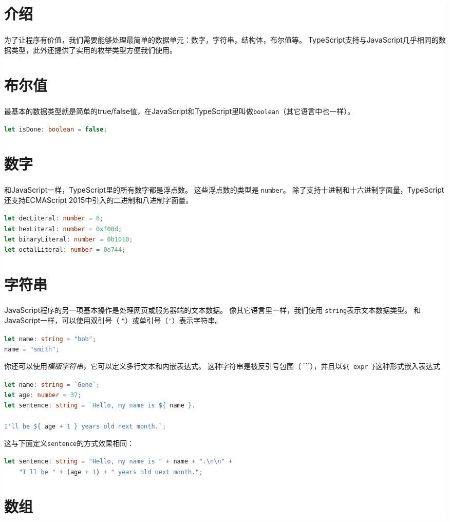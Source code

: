 # 介绍

为了让程序有价值，我们需要能够处理最简单的数据单元：数字，字符串，结构体，布尔值等。 TypeScript支持与JavaScript几乎相同的数据类型，此外还提供了实用的枚举类型方便我们使用。

# 布尔值

最基本的数据类型就是简单的true/false值，在JavaScript和TypeScript里叫做`boolean`（其它语言中也一样）。

```ts
let isDone: boolean = false;
```

# 数字

和JavaScript一样，TypeScript里的所有数字都是浮点数。 这些浮点数的类型是 `number`。 除了支持十进制和十六进制字面量，TypeScript还支持ECMAScript 2015中引入的二进制和八进制字面量。

```ts
let decLiteral: number = 6;
let hexLiteral: number = 0xf00d;
let binaryLiteral: number = 0b1010;
let octalLiteral: number = 0o744;
```

# 字符串

JavaScript程序的另一项基本操作是处理网页或服务器端的文本数据。 像其它语言里一样，我们使用 `string`表示文本数据类型。 和JavaScript一样，可以使用双引号（ `"`）或单引号（`'`）表示字符串。

```ts
let name: string = "bob";
name = "smith";
```

你还可以使用*模版字符串*，它可以定义多行文本和内嵌表达式。 这种字符串是被反引号包围（ ```），并且以`${ expr }`这种形式嵌入表达式

```ts
let name: string = `Gene`;
let age: number = 37;
let sentence: string = `Hello, my name is ${ name }.

I'll be ${ age + 1 } years old next month.`;
```

这与下面定义`sentence`的方式效果相同：

```ts
let sentence: string = "Hello, my name is " + name + ".\n\n" +
    "I'll be " + (age + 1) + " years old next month.";
```

# 数组
